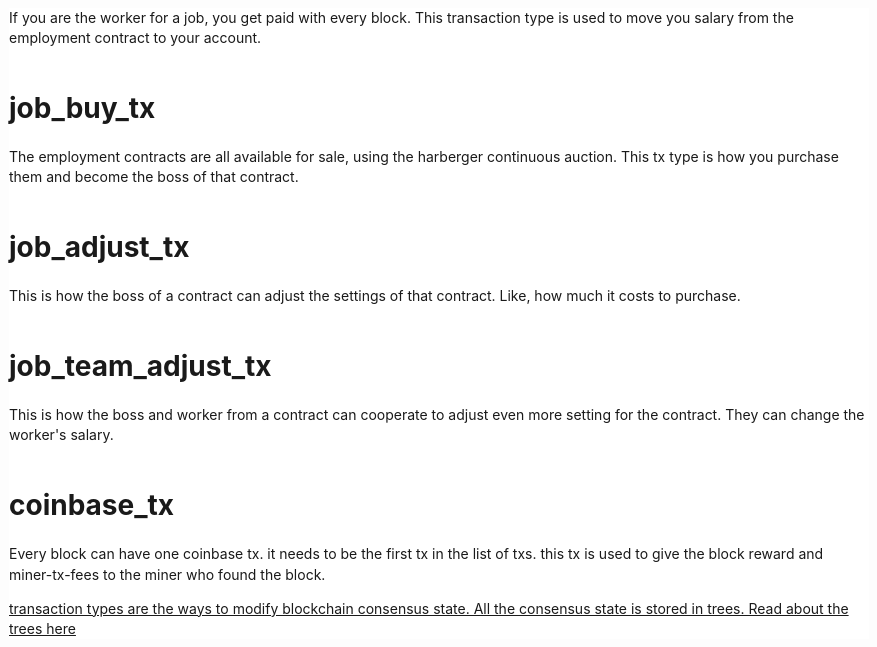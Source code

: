 If you are the worker for a job, you get paid with every block. This transaction type is used to move you salary from the employment contract to your account.

# job_buy_tx

The employment contracts are all available for sale, using the harberger continuous auction. This tx type is how you purchase them and become the boss of that contract.

# job_adjust_tx

This is how the boss of a contract can adjust the settings of that contract. Like, how much it costs to purchase.

# job_team_adjust_tx

This is how the boss and worker from a contract can cooperate to adjust even more setting for the contract. They can change the worker's salary.

# coinbase_tx

Every block can have one coinbase tx. it needs to be the first tx in the list of txs. this tx is used to give the block reward and miner-tx-fees to the miner who found the block.


[transaction types are the ways to modify blockchain consensus state. All the consensus state is stored in trees. Read about the trees here](trees.md)

